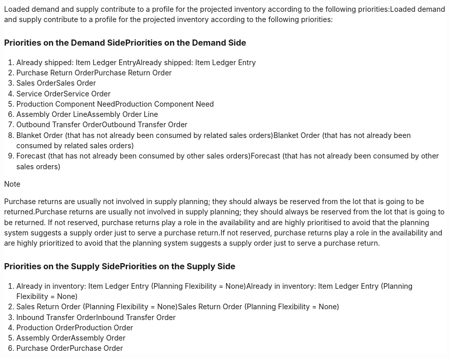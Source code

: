 <span data-ttu-id="538f3-232">Loaded demand and supply contribute to a profile for the projected inventory according to the following priorities:</span><span class="sxs-lookup"><span data-stu-id="538f3-232">Loaded demand and supply contribute to a profile for the projected inventory according to the following priorities:</span></span>  

### <a name="priorities-on-the-demand-side"></a><span data-ttu-id="538f3-233">Priorities on the Demand Side</span><span class="sxs-lookup"><span data-stu-id="538f3-233">Priorities on the Demand Side</span></span>  
1. <span data-ttu-id="538f3-234">Already shipped: Item Ledger Entry</span><span class="sxs-lookup"><span data-stu-id="538f3-234">Already shipped: Item Ledger Entry</span></span>  
2. <span data-ttu-id="538f3-235">Purchase Return Order</span><span class="sxs-lookup"><span data-stu-id="538f3-235">Purchase Return Order</span></span>  
3. <span data-ttu-id="538f3-236">Sales Order</span><span class="sxs-lookup"><span data-stu-id="538f3-236">Sales Order</span></span>  
4. <span data-ttu-id="538f3-237">Service Order</span><span class="sxs-lookup"><span data-stu-id="538f3-237">Service Order</span></span>  
5. <span data-ttu-id="538f3-238">Production Component Need</span><span class="sxs-lookup"><span data-stu-id="538f3-238">Production Component Need</span></span>  
6. <span data-ttu-id="538f3-239">Assembly Order Line</span><span class="sxs-lookup"><span data-stu-id="538f3-239">Assembly Order Line</span></span>  
7. <span data-ttu-id="538f3-240">Outbound Transfer Order</span><span class="sxs-lookup"><span data-stu-id="538f3-240">Outbound Transfer Order</span></span>  
8. <span data-ttu-id="538f3-241">Blanket Order (that has not already been consumed by related sales orders)</span><span class="sxs-lookup"><span data-stu-id="538f3-241">Blanket Order (that has not already been consumed by related sales orders)</span></span>  
9. <span data-ttu-id="538f3-242">Forecast (that has not already been consumed by other sales orders)</span><span class="sxs-lookup"><span data-stu-id="538f3-242">Forecast (that has not already been consumed by other sales orders)</span></span>  

> [!NOTE]  
>  <span data-ttu-id="538f3-243">Purchase returns are usually not involved in supply planning; they should always be reserved from the lot that is going to be returned.</span><span class="sxs-lookup"><span data-stu-id="538f3-243">Purchase returns are usually not involved in supply planning; they should always be reserved from the lot that is going to be returned.</span></span> <span data-ttu-id="538f3-244">If not reserved, purchase returns play a role in the availability and are highly prioritised to avoid that the planning system suggests a supply order just to serve a purchase return.</span><span class="sxs-lookup"><span data-stu-id="538f3-244">If not reserved, purchase returns play a role in the availability and are highly prioritized to avoid that the planning system suggests a supply order just to serve a purchase return.</span></span>  

### <a name="priorities-on-the-supply-side"></a><span data-ttu-id="538f3-245">Priorities on the Supply Side</span><span class="sxs-lookup"><span data-stu-id="538f3-245">Priorities on the Supply Side</span></span>  
1. <span data-ttu-id="538f3-246">Already in inventory: Item Ledger Entry (Planning Flexibility = None)</span><span class="sxs-lookup"><span data-stu-id="538f3-246">Already in inventory: Item Ledger Entry (Planning Flexibility = None)</span></span>  
2. <span data-ttu-id="538f3-247">Sales Return Order (Planning Flexibility = None)</span><span class="sxs-lookup"><span data-stu-id="538f3-247">Sales Return Order (Planning Flexibility = None)</span></span>  
3. <span data-ttu-id="538f3-248">Inbound Transfer Order</span><span class="sxs-lookup"><span data-stu-id="538f3-248">Inbound Transfer Order</span></span>  
4. <span data-ttu-id="538f3-249">Production Order</span><span class="sxs-lookup"><span data-stu-id="538f3-249">Production Order</span></span>  
5. <span data-ttu-id="538f3-250">Assembly Order</span><span class="sxs-lookup"><span data-stu-id="538f3-250">Assembly Order</span></span>  
6. <span data-ttu-id="538f3-251">Purchase Order</span><span class="sxs-lookup"><span data-stu-id="538f3-251">Purchase Order</span></span>  
